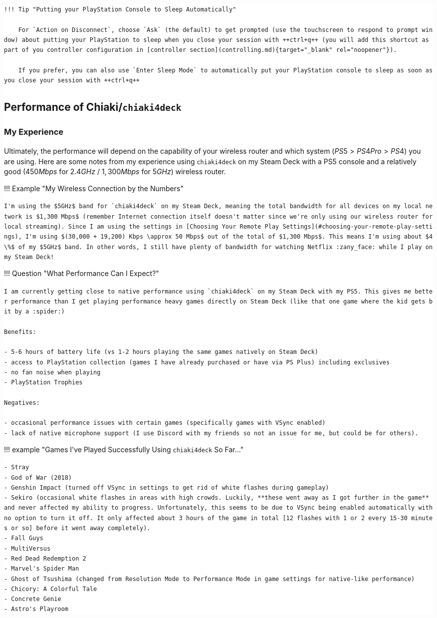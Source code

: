     !!! Tip "Putting your PlayStation Console to Sleep Automatically"

        For `Action on Disconnect`, choose `Ask` (the default) to get prompted (use the touchscreen to respond to prompt window) about putting your PlayStation to sleep when you close your session with ++ctrl+q++ (you will add this shortcut as part of you controller configuration in [controller section](controlling.md){target="_blank" rel="noopener"}). 
        
        If you prefer, you can also use `Enter Sleep Mode` to automatically put your PlayStation console to sleep as soon as you close your session with ++ctrl+q++

## Performance of Chiaki/`chiaki4deck`

### My Experience

Ultimately, the performance will depend on the capability of your wireless router and which system ($PS5 > PS4 Pro > PS4$) you are using. Here are some notes from my experience using `chiaki4deck` on my Steam Deck with a PS5 console and a relatively good ($450 Mbps$ for $2.4GHz$ / $1,300 Mbps$ for $5GHz$) wireless router.

!!! Example "My Wireless Connection by the Numbers"

    I'm using the $5GHz$ band for `chiaki4deck` on my Steam Deck, meaning the total bandwidth for all devices on my local network is $1,300 Mbps$ (remember Internet connection itself doesn't matter since we're only using our wireless router for local streaming). Since I am using the settings in [Choosing Your Remote Play Settings](#choosing-your-remote-play-settings), I'm using $(30,000 + 19,200) Kbps \approx 50 Mbps$ out of the total of $1,300 Mbps$. This means I'm using about $4\%$ of my $5GHz$ band. In other words, I still have plenty of bandwidth for watching Netflix :zany_face: while I play on my Steam Deck!

!!! Question "What Performance Can I Expect?"

    I am currently getting close to native performance using `chiaki4deck` on my Steam Deck with my PS5. This gives me better performance than I get playing performance heavy games directly on Steam Deck (like that one game where the kid gets bit by a :spider:)

    Benefits:

    - 5-6 hours of battery life (vs 1-2 hours playing the same games natively on Steam Deck)
    - access to PlayStation collection (games I have already purchased or have via PS Plus) including exclusives
    - no fan noise when playing
    - PlayStation Trophies

    Negatives:

    - occasional performance issues with certain games (specifically games with VSync enabled)
    - lack of native microphone support (I use Discord with my friends so not an issue for me, but could be for others).

!!! example "Games I've Played Successfully Using `chiaki4deck` So Far..."

    - Stray
    - God of War (2018)
    - Genshin Impact (turned off VSync in settings to get rid of white flashes during gameplay)
    - Sekiro (occasional white flashes in areas with high crowds. Luckily, **these went away as I got further in the game** and never affected my ability to progress. Unfortunately, this seems to be due to VSync being enabled automatically with no option to turn it off. It only affected about 3 hours of the game in total [12 flashes with 1 or 2 every 15-30 minutes or so] before it went away completely).
    - Fall Guys
    - MultiVersus
    - Red Dead Redemption 2
    - Marvel's Spider Man
    - Ghost of Tsushima (changed from Resolution Mode to Performance Mode in game settings for native-like performance)
    - Chicory: A Colorful Tale
    - Concrete Genie
    - Astro's Playroom